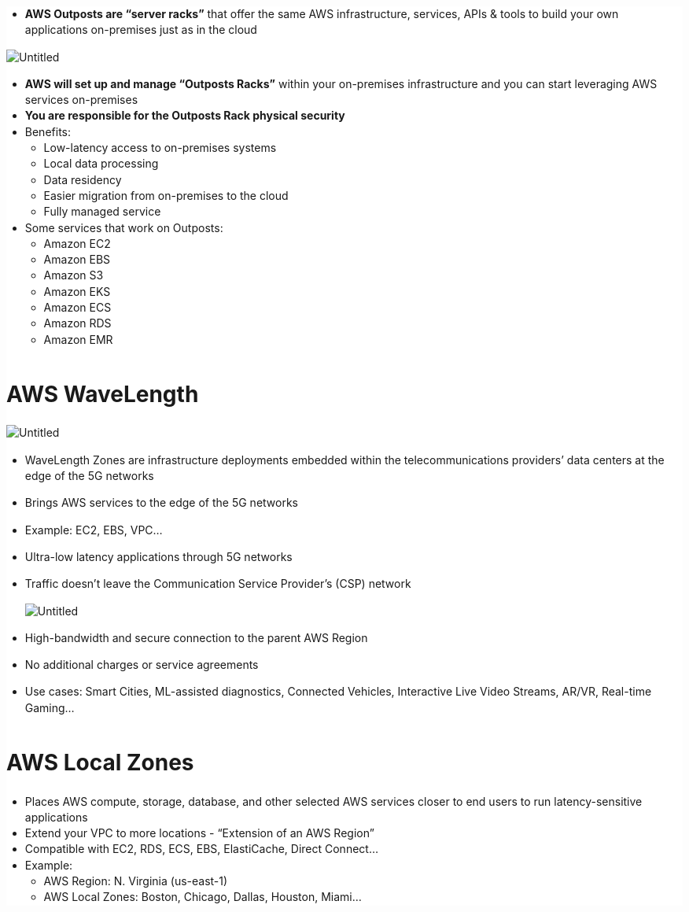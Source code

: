 - **************************************************AWS Outposts are “server racks”************************************************** that offer the same AWS infrastructure, services, APIs & tools to build your own applications on-premises just as in the cloud

![Untitled](Section%2010%20Global%20Infrastructure%20Section%20f3f8599284804e8ab58eff87c598b569/Untitled%208.png)

- ******************************************************************************************AWS will set up and manage “Outposts Racks”****************************************************************************************** within your on-premises infrastructure and you can start leveraging AWS services on-premises
- **********************************************************************************You are responsible for the Outposts Rack physical security**********************************************************************************
- Benefits:
    - Low-latency access to on-premises systems
    - Local data processing
    - Data residency
    - Easier migration from on-premises to the cloud
    - Fully managed service
- Some services that work on Outposts:
    - Amazon EC2
    - Amazon EBS
    - Amazon S3
    - Amazon EKS
    - Amazon ECS
    - Amazon RDS
    - Amazon EMR

# AWS WaveLength

![Untitled](Section%2010%20Global%20Infrastructure%20Section%20f3f8599284804e8ab58eff87c598b569/Untitled%209.png)

- WaveLength Zones are infrastructure deployments embedded within the telecommunications providers’ data centers at the edge of the 5G networks
- Brings AWS services to the edge of the 5G networks
- Example: EC2, EBS, VPC…
- Ultra-low latency applications through 5G networks
- Traffic doesn’t leave the Communication Service Provider’s (CSP) network
    
    ![Untitled](Section%2010%20Global%20Infrastructure%20Section%20f3f8599284804e8ab58eff87c598b569/Untitled%2010.png)
    
- High-bandwidth and secure connection to the parent AWS Region
- No additional charges or service agreements
- Use cases: Smart Cities, ML-assisted diagnostics, Connected Vehicles, Interactive Live Video Streams, AR/VR, Real-time Gaming…

# AWS Local Zones

- Places AWS compute, storage, database, and other selected AWS services closer to end users to run latency-sensitive applications
- Extend your VPC to more locations - “Extension of an AWS Region”
- Compatible with EC2, RDS, ECS, EBS, ElastiCache, Direct Connect…
- Example:
    - AWS Region: N. Virginia (us-east-1)
    - AWS Local Zones: Boston, Chicago, Dallas, Houston, Miami…
    
